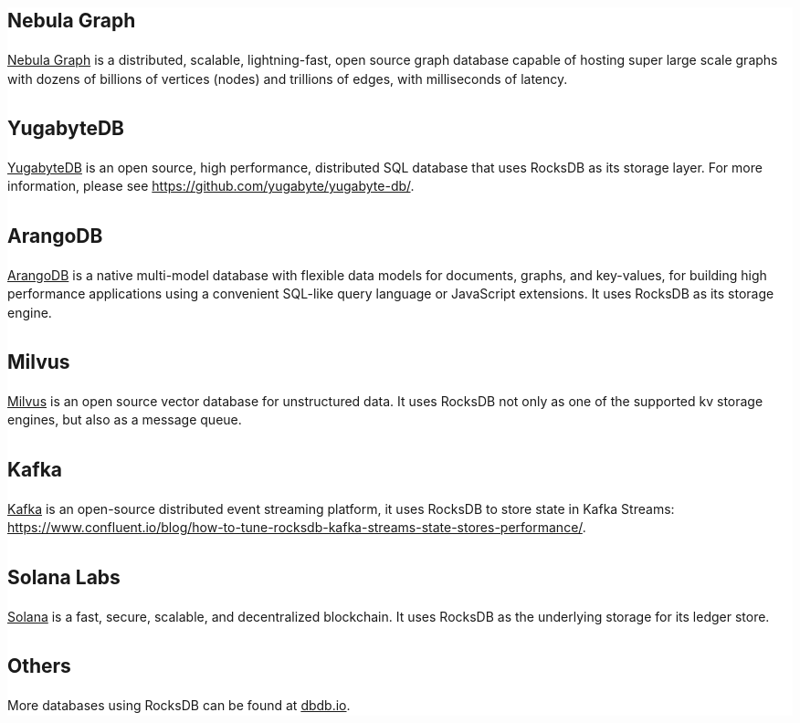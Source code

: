 ## Nebula Graph
[Nebula Graph](https://github.com/vesoft-inc/nebula) is a distributed, scalable, lightning-fast, open source graph database capable of hosting super large scale graphs with dozens of billions of vertices (nodes) and trillions of edges, with milliseconds of latency.

## YugabyteDB
[YugabyteDB](https://www.yugabyte.com/) is an open source, high performance, distributed SQL database that uses RocksDB as its storage layer. For more information, please see https://github.com/yugabyte/yugabyte-db/.

## ArangoDB
[ArangoDB](https://www.arangodb.com/) is a native multi-model database with flexible data models for documents, graphs, and key-values, for building high performance applications using a convenient SQL-like query language or JavaScript extensions. It uses RocksDB as its storage engine.

## Milvus
[Milvus](https://milvus.io/) is an open source vector database for unstructured data. It uses RocksDB not only as one of the supported kv storage engines, but also as a message queue.

## Kafka
[Kafka](https://kafka.apache.org/) is an open-source distributed event streaming platform, it uses RocksDB to store state in Kafka Streams: https://www.confluent.io/blog/how-to-tune-rocksdb-kafka-streams-state-stores-performance/.

## Solana Labs
[Solana](https://github.com/solana-labs/solana) is a fast, secure, scalable, and decentralized blockchain.  It uses RocksDB as the underlying storage for its ledger store.

## Others
More databases using RocksDB can be found at [dbdb.io](https://dbdb.io/browse?embeds=rocksdb).
